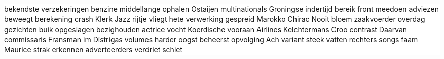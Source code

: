 bekendste
verzekeringen
benzine
middellange
ophalen
Ostaijen
multinationals
Groningse
indertijd
bereik
front
meedoen
adviezen
beweegt
berekening
crash
Klerk
Jazz
rijtje
vliegt
hete
verwerking
gespreid
Marokko
Chirac
Nooit
bloem
zaakvoerder
overdag
gezichten
buik
opgeslagen
bezighouden
actrice
vocht
Koerdische
vooraan
Airlines
Kelchtermans
Croo
contrast
Daarvan
commissaris
Fransman
im
Distrigas
volumes
harder
oogst
beheerst
opvolging
Ach
variant
steek
vatten
rechters
songs
faam
Maurice
strak
erkennen
adverteerders
verdriet
schiet